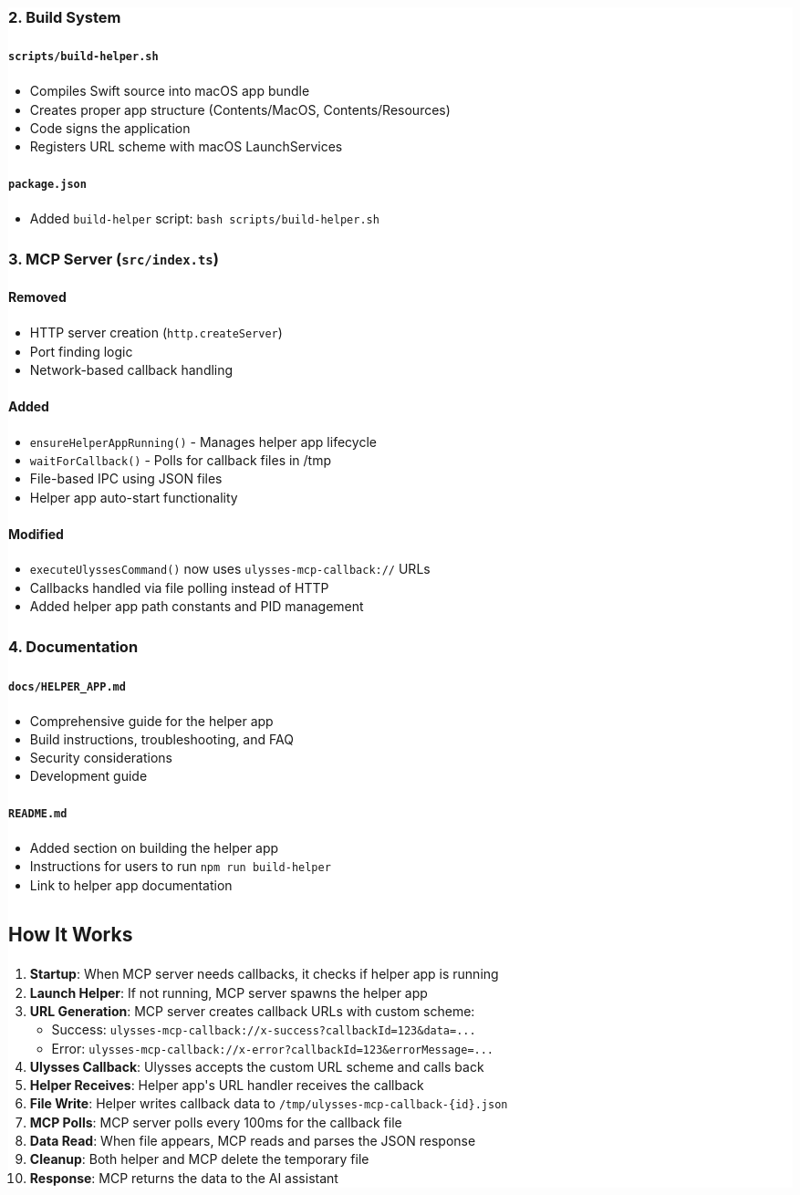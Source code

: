 ### 2. Build System

#### `scripts/build-helper.sh`

- Compiles Swift source into macOS app bundle
- Creates proper app structure (Contents/MacOS, Contents/Resources)
- Code signs the application
- Registers URL scheme with macOS LaunchServices

#### `package.json`

- Added `build-helper` script: `bash scripts/build-helper.sh`

### 3. MCP Server (`src/index.ts`)

#### Removed

- HTTP server creation (`http.createServer`)
- Port finding logic
- Network-based callback handling

#### Added

- `ensureHelperAppRunning()` - Manages helper app lifecycle
- `waitForCallback()` - Polls for callback files in /tmp
- File-based IPC using JSON files
- Helper app auto-start functionality

#### Modified

- `executeUlyssesCommand()` now uses `ulysses-mcp-callback://` URLs
- Callbacks handled via file polling instead of HTTP
- Added helper app path constants and PID management

### 4. Documentation

#### `docs/HELPER_APP.md`

- Comprehensive guide for the helper app
- Build instructions, troubleshooting, and FAQ
- Security considerations
- Development guide

#### `README.md`

- Added section on building the helper app
- Instructions for users to run `npm run build-helper`
- Link to helper app documentation

## How It Works

1. **Startup**: When MCP server needs callbacks, it checks if helper app is running
2. **Launch Helper**: If not running, MCP server spawns the helper app
3. **URL Generation**: MCP server creates callback URLs with custom scheme:
   - Success: `ulysses-mcp-callback://x-success?callbackId=123&data=...`
   - Error: `ulysses-mcp-callback://x-error?callbackId=123&errorMessage=...`
4. **Ulysses Callback**: Ulysses accepts the custom URL scheme and calls back
5. **Helper Receives**: Helper app's URL handler receives the callback
6. **File Write**: Helper writes callback data to `/tmp/ulysses-mcp-callback-{id}.json`
7. **MCP Polls**: MCP server polls every 100ms for the callback file
8. **Data Read**: When file appears, MCP reads and parses the JSON response
9. **Cleanup**: Both helper and MCP delete the temporary file
10. **Response**: MCP returns the data to the AI assistant
